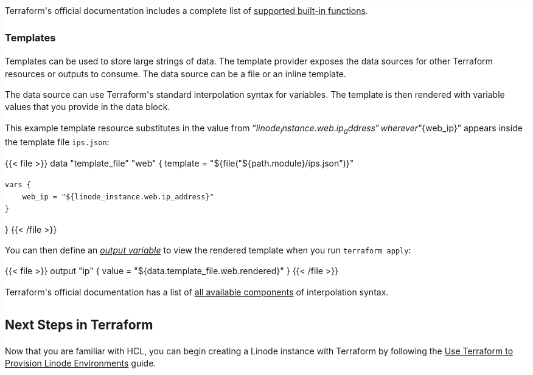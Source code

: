 Terraform's official documentation includes a complete list of [supported built-in functions](https://www.terraform.io/docs/configuration/interpolation.html#supported-built-in-functions).

### Templates

Templates can be used to store large strings of data. The template provider exposes the data sources for other Terraform resources or outputs to consume. The data source can be a file or an inline template.

The data source can use Terraform's standard interpolation syntax for variables. The template is then rendered with variable values that you provide in the data block.

This example template resource substitutes in the value from “${linode_instance.web.ip_address}” wherever “${web_ip}” appears inside the template file `ips.json`:

{{< file >}}
data "template_file" "web" {
    template = "${file("${path.module}/ips.json")}"

    vars {
        web_ip = "${linode_instance.web.ip_address}"
    }
}
{{< /file >}}

You can then define an [*output variable*](https://learn.hashicorp.com/terraform/getting-started/outputs.html) to view the rendered template when you run `terraform apply`:

{{< file >}}
output "ip" {
  value = "${data.template_file.web.rendered}"
}
{{< /file >}}

Terraform's official documentation has a list of [all available components](https://www.terraform.io/docs/configuration/interpolation.html) of interpolation syntax.

## Next Steps in Terraform

Now that you are familiar with HCL, you can begin creating a Linode instance with Terraform by following the [Use Terraform to Provision Linode Environments](/docs/applications/configuration-management/how-to-build-your-infrastructure-using-terraform-and-linode/) guide.
